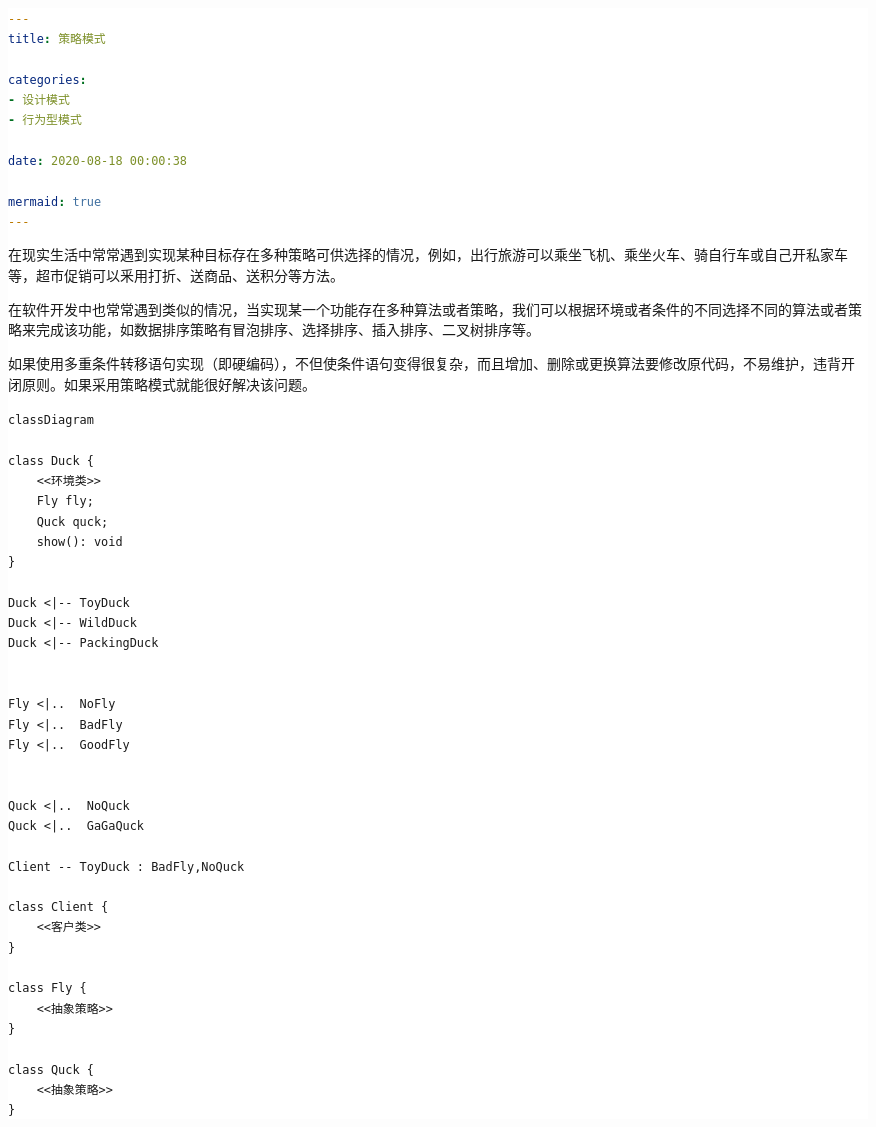 ```yaml
---
title: 策略模式

categories:
- 设计模式
- 行为型模式

date: 2020-08-18 00:00:38

mermaid: true
---
```

在现实生活中常常遇到实现某种目标存在多种策略可供选择的情况，例如，出行旅游可以乘坐飞机、乘坐火车、骑自行车或自己开私家车等，超市促销可以釆用打折、送商品、送积分等方法。

在软件开发中也常常遇到类似的情况，当实现某一个功能存在多种算法或者策略，我们可以根据环境或者条件的不同选择不同的算法或者策略来完成该功能，如数据排序策略有冒泡排序、选择排序、插入排序、二叉树排序等。

如果使用多重条件转移语句实现（即硬编码），不但使条件语句变得很复杂，而且增加、删除或更换算法要修改原代码，不易维护，违背开闭原则。如果采用策略模式就能很好解决该问题。

```mermaid
classDiagram

class Duck {
    <<环境类>>
    Fly fly;
    Quck quck;
    show(): void
}

Duck <|-- ToyDuck
Duck <|-- WildDuck
Duck <|-- PackingDuck


Fly <|..  NoFly
Fly <|..  BadFly
Fly <|..  GoodFly


Quck <|..  NoQuck
Quck <|..  GaGaQuck

Client -- ToyDuck : BadFly,NoQuck

class Client {
    <<客户类>>
}

class Fly {
    <<抽象策略>>
}

class Quck {
    <<抽象策略>>
}
```
